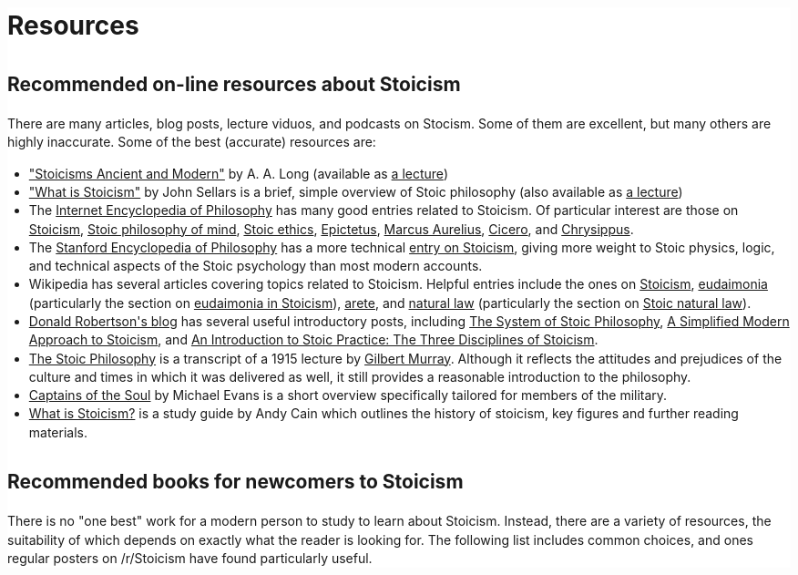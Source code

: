 # Resources

## Recommended on-line resources about Stoicism

There are many articles, blog posts, lecture viduos, and podcasts on
Stocism. Some of them are excellent, but many others are highly
inaccurate. Some of the best (accurate) resources are:

 * ["Stoicisms Ancient and Modern"](https://modernstoicism.com/stoicisms-ancient-and-modern-by-tony-a-a-long/) by A. A. Long (available as [a lecture](https://www.youtube.com/watch?v=_xuQ4i46K_M))
 * ["What is Stoicism"](https://modernstoicism.com/what-is-stoicism-by-john-sellars/) by John Sellars is a brief, simple overview of Stoic philosophy (also available as [a lecture](https://www.youtube.com/watch?v=8Nz5nDXgLZw))
 * The [Internet Encyclopedia of Philosophy](http://www.iep.utm.edu/) has many good entries related to Stoicism. Of particular interest are those on [Stoicism](https://www.iep.utm.edu/stoicism/), [Stoic philosophy of mind](http://www.iep.utm.edu/stoicmind/), [Stoic ethics](http://www.iep.utm.edu/stoiceth/), [Epictetus](http://www.iep.utm.edu/epictetu/), [Marcus Aurelius](http://www.iep.utm.edu/marcus/), [Cicero](http://www.iep.utm.edu/cicero/), and [Chrysippus](http://www.iep.utm.edu/chrysipp/).
 * The [Stanford Encyclopedia of Philosophy](http://plato.stanford.edu/) has a more technical [entry on Stoicism](http://plato.stanford.edu/entries/stoicism/), giving more weight to Stoic physics, logic, and technical aspects of the Stoic psychology than most modern accounts. 
 * Wikipedia has several articles covering topics related to Stoicism. Helpful entries include the ones on [Stoicism](http://en.wikipedia.org/wiki/Stoicism), [eudaimonia](http://en.wikipedia.org/wiki/Eudaimonia) (particularly the section on [eudaimonia in Stoicism](http://en.wikipedia.org/wiki/Eudaimonia#The_Stoics)), [arete](http://en.wikipedia.org/wiki/Arete), and [natural law](http://en.wikipedia.org/wiki/Natural_law) (particularly the section on [Stoic natural law](http://en.wikipedia.org/wiki/Natural_law#Stoic_natural_law)).
 * [Donald Robertson's blog](http://philosophy-of-cbt.com/stoic-philosophy-blog-archives/) has several useful introductory posts, including [The System of Stoic Philosophy](http://philosophy-of-cbt.com/2012/10/18/the-system-of-stoic-philosophy/), [A Simplified Modern Approach to Stoicism](http://philosophy-of-cbt.com/2013/02/03/a-simplified-modern-approach-to-stoicism/), and [An Introduction to Stoic Practice: The Three Disciplines of Stoicism](http://philosophy-of-cbt.com/2013/02/20/introduction-to-stoicism-the-three-disciplines/).
 * [The Stoic Philosophy](http://www.reddit.com/r/Stoicism/wiki/murray_lecture) is a transcript of a 1915 lecture by [Gilbert Murray](http://en.wikipedia.org/wiki/Gilbert_Murray). Although it reflects the attitudes and prejudices of the culture and times in which it was delivered as well, it still provides a reasonable introduction to the philosophy.
 * [Captains of the Soul](https://digital-commons.usnwc.edu/nwc-review/vol64/iss1/4/) by Michael Evans is a short overview specifically tailored for members of the military.
 * [What is Stoicism?](https://www.perlego.com/knowledge/study-guides/what-is-stoicism/) is a study guide by Andy Cain which outlines the history of stoicism, key figures and further reading materials.



## Recommended books for newcomers to Stoicism

There is no "one best" work for a modern person to study to learn about Stoicism. Instead, there are a variety of resources, the suitability of which depends on exactly what the reader is looking for. The following list includes common choices, and ones regular posters on /r/Stoicism have found particularly useful.
